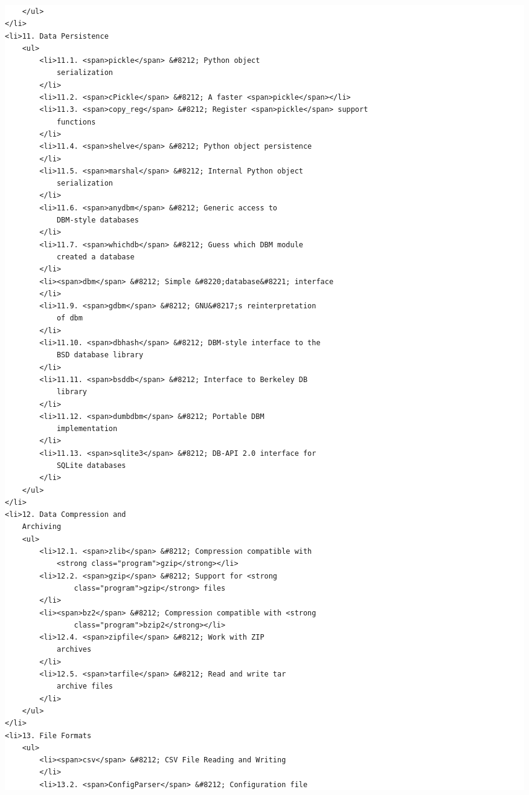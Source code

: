         </ul>
    </li>
    <li>11. Data Persistence
        <ul>
            <li>11.1. <span>pickle</span> &#8212; Python object
                serialization
            </li>
            <li>11.2. <span>cPickle</span> &#8212; A faster <span>pickle</span></li>
            <li>11.3. <span>copy_reg</span> &#8212; Register <span>pickle</span> support
                functions
            </li>
            <li>11.4. <span>shelve</span> &#8212; Python object persistence
            </li>
            <li>11.5. <span>marshal</span> &#8212; Internal Python object
                serialization
            </li>
            <li>11.6. <span>anydbm</span> &#8212; Generic access to
                DBM-style databases
            </li>
            <li>11.7. <span>whichdb</span> &#8212; Guess which DBM module
                created a database
            </li>
            <li><span>dbm</span> &#8212; Simple &#8220;database&#8221; interface
            </li>
            <li>11.9. <span>gdbm</span> &#8212; GNU&#8217;s reinterpretation
                of dbm
            </li>
            <li>11.10. <span>dbhash</span> &#8212; DBM-style interface to the
                BSD database library
            </li>
            <li>11.11. <span>bsddb</span> &#8212; Interface to Berkeley DB
                library
            </li>
            <li>11.12. <span>dumbdbm</span> &#8212; Portable DBM
                implementation
            </li>
            <li>11.13. <span>sqlite3</span> &#8212; DB-API 2.0 interface for
                SQLite databases
            </li>
        </ul>
    </li>
    <li>12. Data Compression and
        Archiving
        <ul>
            <li>12.1. <span>zlib</span> &#8212; Compression compatible with
                <strong class="program">gzip</strong></li>
            <li>12.2. <span>gzip</span> &#8212; Support for <strong
                    class="program">gzip</strong> files
            </li>
            <li><span>bz2</span> &#8212; Compression compatible with <strong
                    class="program">bzip2</strong></li>
            <li>12.4. <span>zipfile</span> &#8212; Work with ZIP
                archives
            </li>
            <li>12.5. <span>tarfile</span> &#8212; Read and write tar
                archive files
            </li>
        </ul>
    </li>
    <li>13. File Formats
        <ul>
            <li><span>csv</span> &#8212; CSV File Reading and Writing
            </li>
            <li>13.2. <span>ConfigParser</span> &#8212; Configuration file